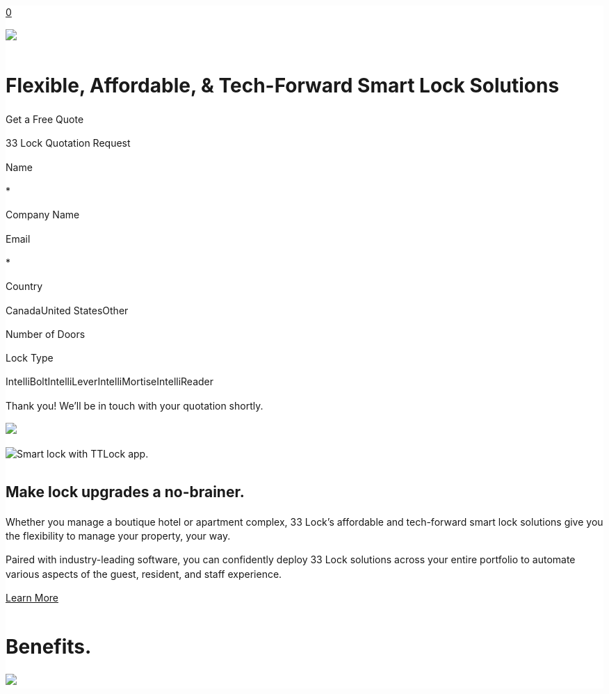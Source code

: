 [0](https://www.33lock.com/cart)

![](https://images.squarespace-cdn.com/content/v1/64864a0f6459c271adb893d5/bf81b68c-d71a-46c8-a76b-7eb345d98132/christopher-jolly-GqbU78bdJFM-unsplash+%281%29.jpg?format=2500w)

# Flexible, Affordable, & Tech-Forward  Smart Lock Solutions


Get a Free Quote



33 Lock Quotation Request

Name

\*

Company Name



Email

\*

Country

CanadaUnited StatesOther

Number of Doors



Lock Type

IntelliBoltIntelliLeverIntelliMortiseIntelliReader

Thank you! We’ll be in touch with your quotation shortly.

![](https://images.squarespace-cdn.com/content/v1/64864a0f6459c271adb893d5/8cdbd17f-2901-4e03-b844-7429cb030e73/Untitled+design+%289%29.jpg?format=2500w)

![Smart lock with TTLock app.](https://images.squarespace-cdn.com/content/v1/64864a0f6459c271adb893d5/55a378bf-46f3-4f9a-82fc-8472b1f21104/IntelliMortise-TTLock?format=2500w)

## Make lock upgrades a no-brainer.

Whether you manage a boutique hotel or apartment complex, 33 Lock’s affordable and tech-forward smart lock solutions give you the flexibility to manage your property, your way.

Paired with industry-leading software, you can confidently deploy 33 Lock solutions across your entire portfolio to automate various aspects of the guest, resident, and staff experience.

[Learn More](https://www.33lock.com/contact)

# Benefits.

![](https://images.squarespace-cdn.com/content/v1/64864a0f6459c271adb893d5/de44a554-2518-495c-89d4-2c0358d03025/2.png?format=2500w)
